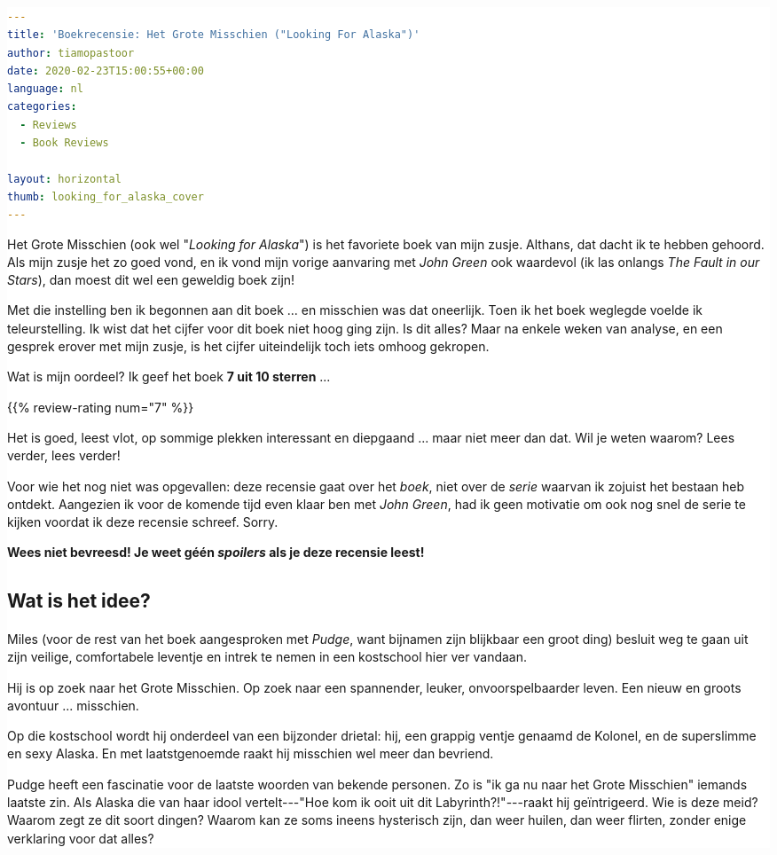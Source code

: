 ```yaml
---
title: 'Boekrecensie: Het Grote Misschien ("Looking For Alaska")'
author: tiamopastoor
date: 2020-02-23T15:00:55+00:00
language: nl
categories:
  - Reviews
  - Book Reviews

layout: horizontal
thumb: looking_for_alaska_cover
---
```


Het Grote Misschien (ook wel "_Looking for Alaska_") is het favoriete boek van mijn zusje. Althans, dat dacht ik te hebben gehoord. Als mijn zusje het zo goed vond, en ik vond mijn vorige aanvaring met _John Green_ ook waardevol (ik las onlangs _The Fault in our Stars_), dan moest dit wel een geweldig boek zijn!

Met die instelling ben ik begonnen aan dit boek ... en misschien was dat oneerlijk. Toen ik het boek weglegde voelde ik teleurstelling. Ik wist dat het cijfer voor dit boek niet hoog ging zijn. Is dit alles? Maar na enkele weken van analyse, en een gesprek erover met mijn zusje, is het cijfer uiteindelijk toch iets omhoog gekropen.

Wat is mijn oordeel? Ik geef het boek **7 uit 10 sterren** ...

{{% review-rating num="7" %}}

Het is goed, leest vlot, op sommige plekken interessant en diepgaand ... maar niet meer dan dat. Wil je weten waarom? Lees verder, lees verder!

Voor wie het nog niet was opgevallen: deze recensie gaat over het _boek_, niet over de _serie_ waarvan ik zojuist het bestaan heb ontdekt. Aangezien ik voor de komende tijd even klaar ben met _John Green_, had ik geen motivatie om ook nog snel de serie te kijken voordat ik deze recensie schreef. Sorry.

**Wees niet bevreesd! Je weet géén _spoilers_ als je deze recensie leest!**

## Wat is het idee?

Miles (voor de rest van het boek aangesproken met _Pudge_, want bijnamen zijn blijkbaar een groot ding) besluit weg te gaan uit zijn veilige, comfortabele leventje en intrek te nemen in een kostschool hier ver vandaan.

Hij is op zoek naar het Grote Misschien. Op zoek naar een spannender, leuker, onvoorspelbaarder leven. Een nieuw en groots avontuur ... misschien.

Op die kostschool wordt hij onderdeel van een bijzonder drietal: hij, een grappig ventje genaamd de Kolonel, en de superslimme en sexy Alaska. En met laatstgenoemde raakt hij misschien wel meer dan bevriend.

Pudge heeft een fascinatie voor de laatste woorden van bekende personen. Zo is "ik ga nu naar het Grote Misschien" iemands laatste zin. Als Alaska die van haar idool vertelt---"Hoe kom ik ooit uit dit Labyrinth?!"---raakt hij geïntrigeerd. Wie is deze meid? Waarom zegt ze dit soort dingen? Waarom kan ze soms ineens hysterisch zijn, dan weer huilen, dan weer flirten, zonder enige verklaring voor dat alles?

